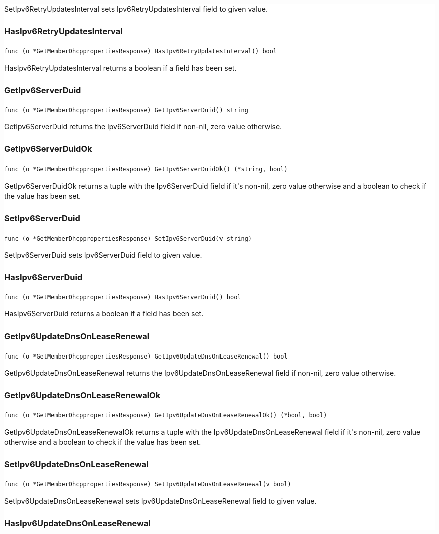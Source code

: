 SetIpv6RetryUpdatesInterval sets Ipv6RetryUpdatesInterval field to given value.

### HasIpv6RetryUpdatesInterval

`func (o *GetMemberDhcppropertiesResponse) HasIpv6RetryUpdatesInterval() bool`

HasIpv6RetryUpdatesInterval returns a boolean if a field has been set.

### GetIpv6ServerDuid

`func (o *GetMemberDhcppropertiesResponse) GetIpv6ServerDuid() string`

GetIpv6ServerDuid returns the Ipv6ServerDuid field if non-nil, zero value otherwise.

### GetIpv6ServerDuidOk

`func (o *GetMemberDhcppropertiesResponse) GetIpv6ServerDuidOk() (*string, bool)`

GetIpv6ServerDuidOk returns a tuple with the Ipv6ServerDuid field if it's non-nil, zero value otherwise
and a boolean to check if the value has been set.

### SetIpv6ServerDuid

`func (o *GetMemberDhcppropertiesResponse) SetIpv6ServerDuid(v string)`

SetIpv6ServerDuid sets Ipv6ServerDuid field to given value.

### HasIpv6ServerDuid

`func (o *GetMemberDhcppropertiesResponse) HasIpv6ServerDuid() bool`

HasIpv6ServerDuid returns a boolean if a field has been set.

### GetIpv6UpdateDnsOnLeaseRenewal

`func (o *GetMemberDhcppropertiesResponse) GetIpv6UpdateDnsOnLeaseRenewal() bool`

GetIpv6UpdateDnsOnLeaseRenewal returns the Ipv6UpdateDnsOnLeaseRenewal field if non-nil, zero value otherwise.

### GetIpv6UpdateDnsOnLeaseRenewalOk

`func (o *GetMemberDhcppropertiesResponse) GetIpv6UpdateDnsOnLeaseRenewalOk() (*bool, bool)`

GetIpv6UpdateDnsOnLeaseRenewalOk returns a tuple with the Ipv6UpdateDnsOnLeaseRenewal field if it's non-nil, zero value otherwise
and a boolean to check if the value has been set.

### SetIpv6UpdateDnsOnLeaseRenewal

`func (o *GetMemberDhcppropertiesResponse) SetIpv6UpdateDnsOnLeaseRenewal(v bool)`

SetIpv6UpdateDnsOnLeaseRenewal sets Ipv6UpdateDnsOnLeaseRenewal field to given value.

### HasIpv6UpdateDnsOnLeaseRenewal
